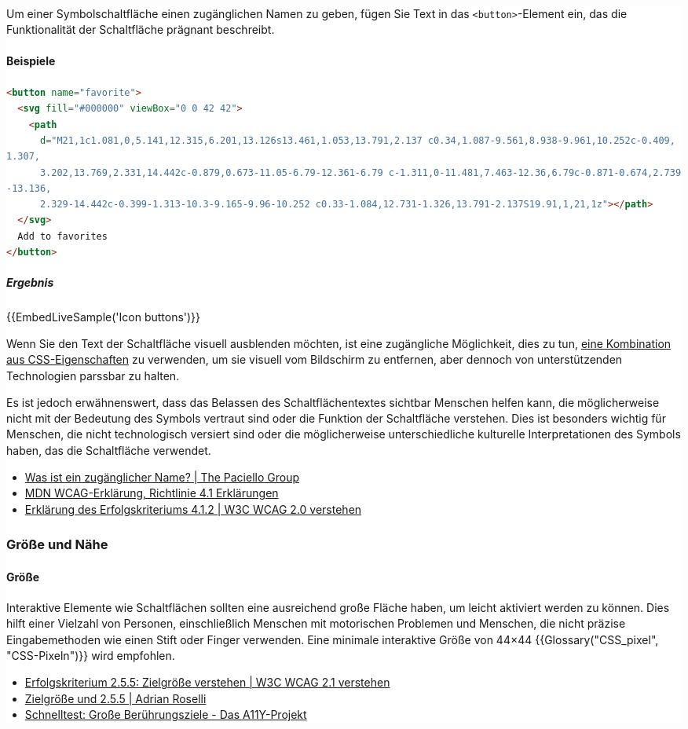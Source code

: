 Um einer Symbolschaltfläche einen zugänglichen Namen zu geben, fügen Sie Text in das `<button>`-Element ein, das die Funktionalität der Schaltfläche prägnant beschreibt.

#### Beispiele

```html
<button name="favorite">
  <svg fill="#000000" viewBox="0 0 42 42">
    <path
      d="M21,1c1.081,0,5.141,12.315,6.201,13.126s13.461,1.053,13.791,2.137 c0.34,1.087-9.561,8.938-9.961,10.252c-0.409,1.307,
      3.202,13.769,2.331,14.442c-0.879,0.673-11.05-6.79-12.361-6.79 c-1.311,0-11.481,7.463-12.36,6.79c-0.871-0.674,2.739-13.136,
      2.329-14.442c-0.399-1.313-10.3-9.165-9.96-10.252 c0.33-1.084,12.731-1.326,13.791-2.137S19.91,1,21,1z"></path>
  </svg>
  Add to favorites
</button>
```

##### Ergebnis

{{EmbedLiveSample('Icon buttons')}}

Wenn Sie den Text der Schaltfläche visuell ausblenden möchten, ist eine zugängliche Möglichkeit, dies zu tun, [eine Kombination aus CSS-Eigenschaften](https://www.a11yproject.com/posts/how-to-hide-content/) zu verwenden, um sie visuell vom Bildschirm zu entfernen, aber dennoch von unterstützenden Technologien parssbar zu halten.

Es ist jedoch erwähnenswert, dass das Belassen des Schaltflächentextes sichtbar Menschen helfen kann, die möglicherweise nicht mit der Bedeutung des Symbols vertraut sind oder die Funktion der Schaltfläche verstehen. Dies ist besonders wichtig für Menschen, die nicht technologisch versiert sind oder die möglicherweise unterschiedliche kulturelle Interpretationen des Symbols haben, das die Schaltfläche verwendet.

- [Was ist ein zugänglicher Name? | The Paciello Group](https://www.tpgi.com/what-is-an-accessible-name/)
- [MDN WCAG-Erklärung, Richtlinie 4.1 Erklärungen](/de/docs/Web/Accessibility/Guides/Understanding_WCAG/Robust#guideline_4.1_—_compatible_maximize_compatibility_with_current_and_future_user_agents_including_assistive_technologies)
- [Erklärung des Erfolgskriteriums 4.1.2 | W3C WCAG 2.0 verstehen](https://www.w3.org/TR/UNDERSTANDING-WCAG20/ensure-compat-rsv.html)

### Größe und Nähe

#### Größe

Interaktive Elemente wie Schaltflächen sollten eine ausreichend große Fläche haben, um leicht aktiviert werden zu können. Dies hilft einer Vielzahl von Personen, einschließlich Menschen mit motorischen Problemen und Menschen, die nicht präzise Eingabemethoden wie einen Stift oder Finger verwenden. Eine minimale interaktive Größe von 44×44 {{Glossary("CSS_pixel", "CSS-Pixeln")}} wird empfohlen.

- [Erfolgskriterium 2.5.5: Zielgröße verstehen | W3C WCAG 2.1 verstehen](https://www.w3.org/WAI/WCAG21/Understanding/target-size.html)
- [Zielgröße und 2.5.5 | Adrian Roselli](https://adrianroselli.com/2019/06/target-size-and-2-5-5.html)
- [Schnelltest: Große Berührungsziele - Das A11Y-Projekt](https://www.a11yproject.com/posts/large-touch-targets/)
